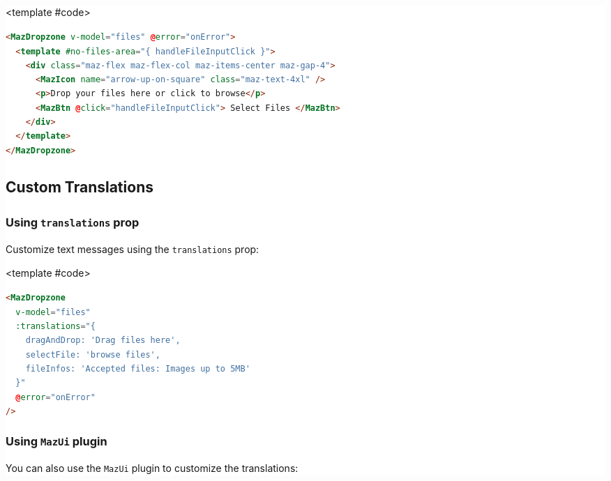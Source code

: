 <template #code>

```html
<MazDropzone v-model="files" @error="onError">
  <template #no-files-area="{ handleFileInputClick }">
    <div class="maz-flex maz-flex-col maz-items-center maz-gap-4">
      <MazIcon name="arrow-up-on-square" class="maz-text-4xl" />
      <p>Drop your files here or click to browse</p>
      <MazBtn @click="handleFileInputClick"> Select Files </MazBtn>
    </div>
  </template>
</MazDropzone>
```

  </template>
</ComponentDemo>

## Custom Translations

### Using `translations` prop

Customize text messages using the `translations` prop:

<ComponentDemo>
  <MazDropzone
    v-model="files"
    :translations="{
      dragAndDrop: 'Drag files here',
      selectFile: 'browse files',
      fileInfos: 'Accepted files: Images up to 5MB'
    }"
    @error="onError"
  />

<template #code>

```html
<MazDropzone
  v-model="files"
  :translations="{
    dragAndDrop: 'Drag files here',
    selectFile: 'browse files',
    fileInfos: 'Accepted files: Images up to 5MB'
  }"
  @error="onError"
/>
```

  </template>
</ComponentDemo>

### Using `MazUi` plugin

You can also use the `MazUi` plugin to customize the translations:
